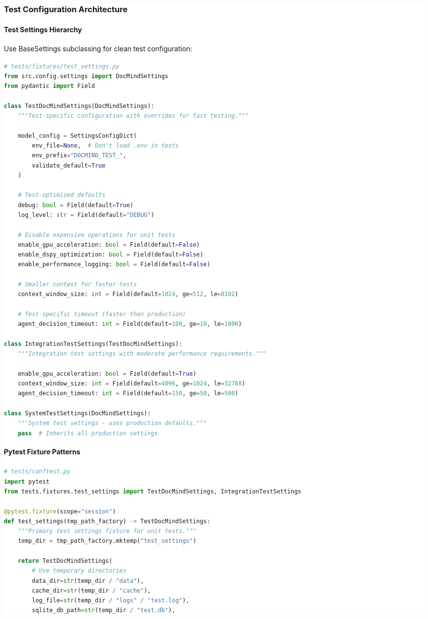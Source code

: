 ### Test Configuration Architecture

#### Test Settings Hierarchy

Use BaseSettings subclassing for clean test configuration:

```python
# tests/fixtures/test_settings.py
from src.config.settings import DocMindSettings
from pydantic import Field

class TestDocMindSettings(DocMindSettings):
    """Test-specific configuration with overrides for fast testing."""
    
    model_config = SettingsConfigDict(
        env_file=None,  # Don't load .env in tests
        env_prefix="DOCMIND_TEST_",
        validate_default=True
    )
    
    # Test-optimized defaults
    debug: bool = Field(default=True)
    log_level: str = Field(default="DEBUG")
    
    # Disable expensive operations for unit tests
    enable_gpu_acceleration: bool = Field(default=False)
    enable_dspy_optimization: bool = Field(default=False) 
    enable_performance_logging: bool = Field(default=False)
    
    # Smaller context for faster tests
    context_window_size: int = Field(default=1024, ge=512, le=8192)
    
    # Test-specific timeout (faster than production)
    agent_decision_timeout: int = Field(default=100, ge=10, le=1000)

class IntegrationTestSettings(TestDocMindSettings):
    """Integration test settings with moderate performance requirements."""
    
    enable_gpu_acceleration: bool = Field(default=True) 
    context_window_size: int = Field(default=4096, ge=1024, le=32768)
    agent_decision_timeout: int = Field(default=150, ge=50, le=500)

class SystemTestSettings(DocMindSettings):
    """System test settings - uses production defaults."""
    pass  # Inherits all production settings
```

#### Pytest Fixture Patterns

```python
# tests/conftest.py
import pytest
from tests.fixtures.test_settings import TestDocMindSettings, IntegrationTestSettings

@pytest.fixture(scope="session")
def test_settings(tmp_path_factory) -> TestDocMindSettings:
    """Primary test settings fixture for unit tests."""
    temp_dir = tmp_path_factory.mktemp("test_settings")
    
    return TestDocMindSettings(
        # Use temporary directories
        data_dir=str(temp_dir / "data"),
        cache_dir=str(temp_dir / "cache"),  
        log_file=str(temp_dir / "logs" / "test.log"),
        sqlite_db_path=str(temp_dir / "test.db"),
```